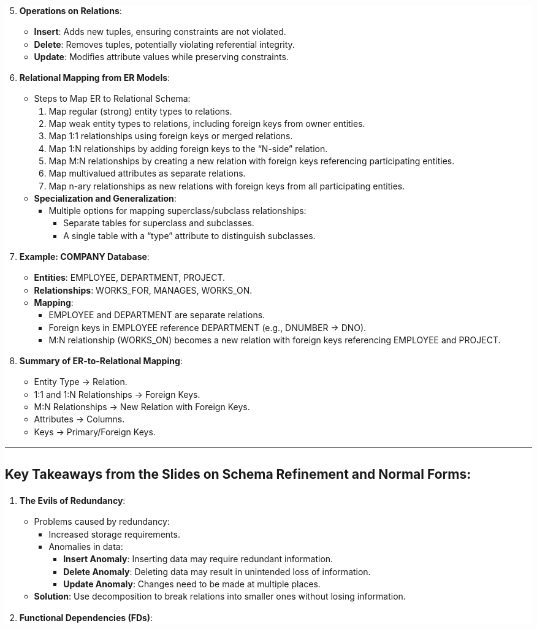 5. **Operations on Relations**:

   - **Insert**: Adds new tuples, ensuring constraints are not violated.
   - **Delete**: Removes tuples, potentially violating referential integrity.
   - **Update**: Modifies attribute values while preserving constraints.

6. **Relational Mapping from ER Models**:

   - Steps to Map ER to Relational Schema:
     1. Map regular (strong) entity types to relations.
     2. Map weak entity types to relations, including foreign keys from owner entities.
     3. Map 1:1 relationships using foreign keys or merged relations.
     4. Map 1:N relationships by adding foreign keys to the “N-side” relation.
     5. Map M:N relationships by creating a new relation with foreign keys referencing participating entities.
     6. Map multivalued attributes as separate relations.
     7. Map n-ary relationships as new relations with foreign keys from all participating entities.
   - **Specialization and Generalization**:
     - Multiple options for mapping superclass/subclass relationships:
       - Separate tables for superclass and subclasses.
       - A single table with a “type” attribute to distinguish subclasses.

7. **Example: COMPANY Database**:

   - **Entities**: EMPLOYEE, DEPARTMENT, PROJECT.
   - **Relationships**: WORKS_FOR, MANAGES, WORKS_ON.
   - **Mapping**:
     - EMPLOYEE and DEPARTMENT are separate relations.
     - Foreign keys in EMPLOYEE reference DEPARTMENT (e.g., DNUMBER → DNO).
     - M:N relationship (WORKS_ON) becomes a new relation with foreign keys referencing EMPLOYEE and PROJECT.

8. **Summary of ER-to-Relational Mapping**:
   - Entity Type → Relation.
   - 1:1 and 1:N Relationships → Foreign Keys.
   - M:N Relationships → New Relation with Foreign Keys.
   - Attributes → Columns.
   - Keys → Primary/Foreign Keys.

---

## Key Takeaways from the Slides on Schema Refinement and Normal Forms:

1. **The Evils of Redundancy**:

   - Problems caused by redundancy:
     - Increased storage requirements.
     - Anomalies in data:
       - **Insert Anomaly**: Inserting data may require redundant information.
       - **Delete Anomaly**: Deleting data may result in unintended loss of information.
       - **Update Anomaly**: Changes need to be made at multiple places.
   - **Solution**: Use decomposition to break relations into smaller ones without losing information.

2. **Functional Dependencies (FDs)**:
